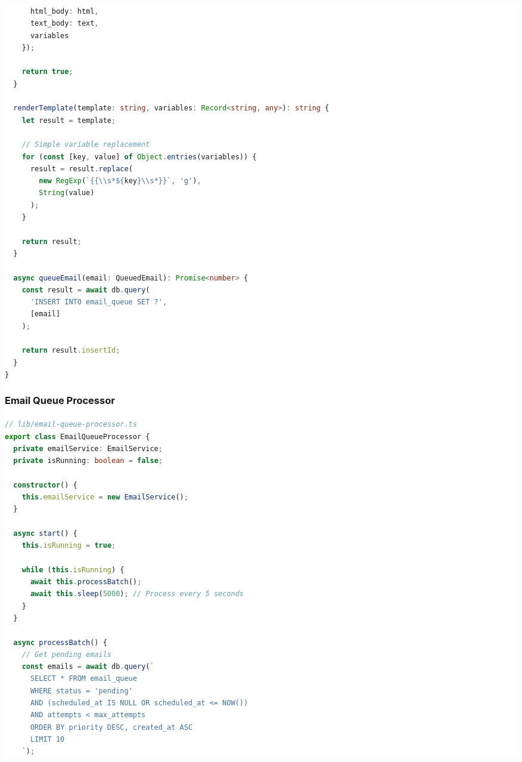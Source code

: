 ```typescript
      html_body: html,
      text_body: text,
      variables
    });
    
    return true;
  }
  
  renderTemplate(template: string, variables: Record<string, any>): string {
    let result = template;
    
    // Simple variable replacement
    for (const [key, value] of Object.entries(variables)) {
      result = result.replace(
        new RegExp(`{{\\s*${key}\\s*}}`, 'g'),
        String(value)
      );
    }
    
    return result;
  }
  
  async queueEmail(email: QueuedEmail): Promise<number> {
    const result = await db.query(
      'INSERT INTO email_queue SET ?',
      [email]
    );
    
    return result.insertId;
  }
}
```

### Email Queue Processor
```typescript
// lib/email-queue-processor.ts
export class EmailQueueProcessor {
  private emailService: EmailService;
  private isRunning: boolean = false;
  
  constructor() {
    this.emailService = new EmailService();
  }
  
  async start() {
    this.isRunning = true;
    
    while (this.isRunning) {
      await this.processBatch();
      await this.sleep(5000); // Process every 5 seconds
    }
  }
  
  async processBatch() {
    // Get pending emails
    const emails = await db.query(`
      SELECT * FROM email_queue
      WHERE status = 'pending'
      AND (scheduled_at IS NULL OR scheduled_at <= NOW())
      AND attempts < max_attempts
      ORDER BY priority DESC, created_at ASC
      LIMIT 10
    `);
```